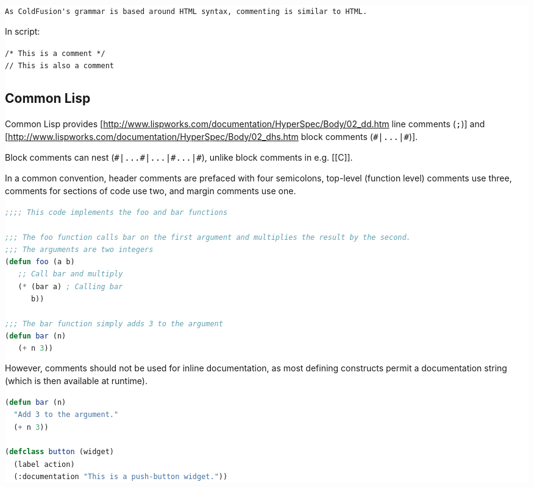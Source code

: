 ```cfm
As ColdFusion's grammar is based around HTML syntax, commenting is similar to HTML.


```


In script:

```cfm
/* This is a comment */
// This is also a comment
```



## Common Lisp

Common Lisp provides [http://www.lispworks.com/documentation/HyperSpec/Body/02_dd.htm line comments (<tt>;</tt>)] and [http://www.lispworks.com/documentation/HyperSpec/Body/02_dhs.htm block comments (<tt>#|...|#</tt>)].

Block comments can nest (<tt>#|...#|...|#...|#</tt>), unlike block comments in e.g. [[C]].

In a common convention, header comments are prefaced with four semicolons, top-level (function level) comments use three, comments for sections of code use two, and margin comments use one.


```lisp
;;;; This code implements the foo and bar functions

;;; The foo function calls bar on the first argument and multiplies the result by the second.
;;; The arguments are two integers
(defun foo (a b)
   ;; Call bar and multiply
   (* (bar a) ; Calling bar
      b))

;;; The bar function simply adds 3 to the argument
(defun bar (n)
   (+ n 3))
```


However, comments should not be used for inline documentation, as most defining constructs permit a documentation string (which is then available at runtime). 


```lisp
(defun bar (n)
  "Add 3 to the argument."
  (+ n 3))

(defclass button (widget)
  (label action)
  (:documentation "This is a push-button widget."))
```
